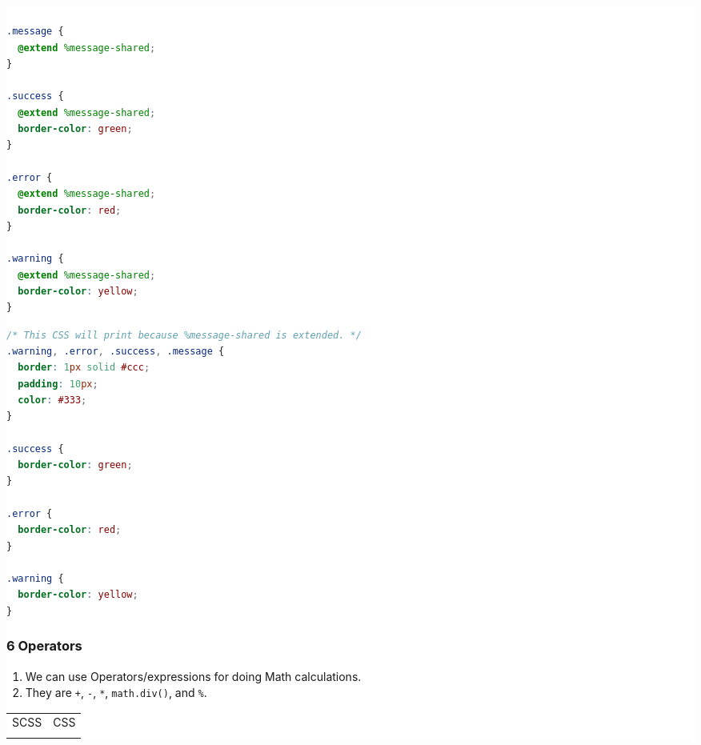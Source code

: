 ```scss

.message {
  @extend %message-shared;
}

.success {
  @extend %message-shared;
  border-color: green;
}

.error {
  @extend %message-shared;
  border-color: red;
}

.warning {
  @extend %message-shared;
  border-color: yellow;
}
```

```css
/* This CSS will print because %message-shared is extended. */
.warning, .error, .success, .message {
  border: 1px solid #ccc;
  padding: 10px;
  color: #333;
}

.success {
  border-color: green;
}

.error {
  border-color: red;
}

.warning {
  border-color: yellow;
}
```

### 6 Operators

1. We can use Operators/expressions for doing Math calculations.
2. They are `+`, `-`, `*`, `math.div()`, and `%`.

<table>
  <tr>
    <td>SCSS</td><td>CSS</td>
  </tr>
  <tr>
    <td>
